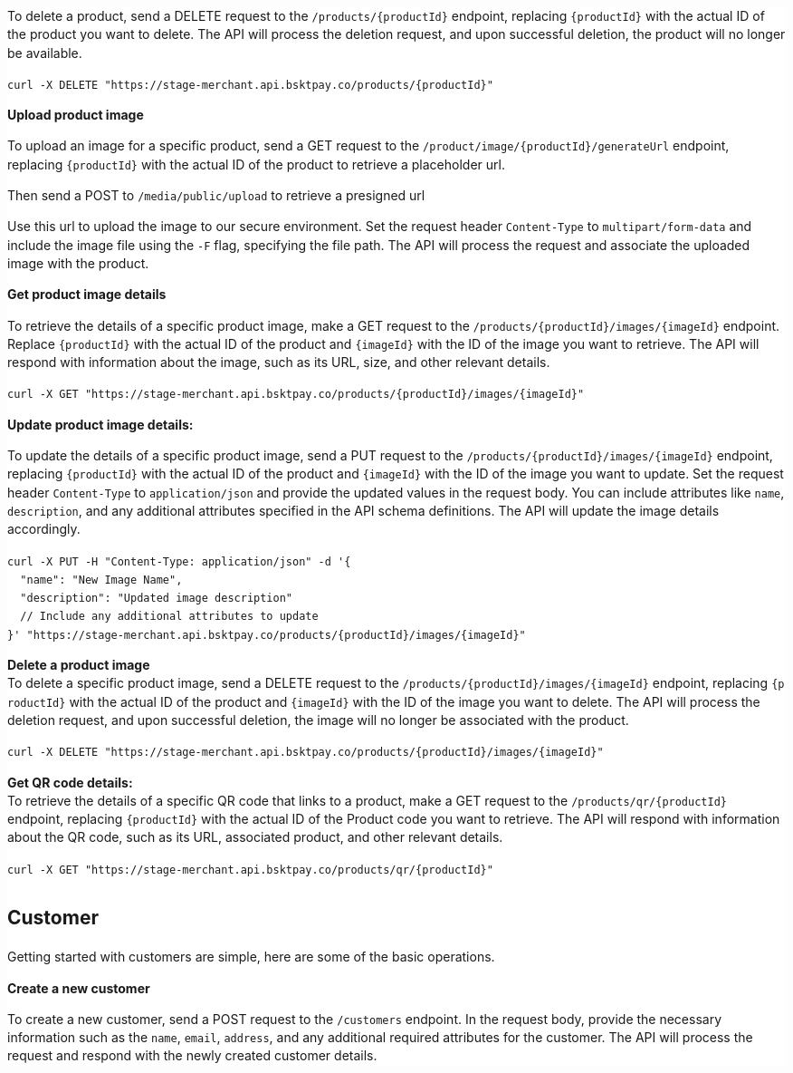<p>To delete a product, send a DELETE request to the <code>/products/{productId}</code> endpoint, replacing <code>{productId}</code> with the actual ID of the product you want to delete. The API will process the deletion request, and upon successful deletion, the product will no longer be available.</p>
<pre class=" language-shell"><code class="prism  language-shell">curl -X DELETE "https://stage-merchant.api.bsktpay.co/products/{productId}"
</code></pre>
<p><strong>Upload product image</strong></p>
<p>To upload an image for a specific product, send a GET request to the <code>/product/image/{productId}/generateUrl</code> endpoint, replacing <code>{productId}</code> with the actual ID of the product to retrieve a placeholder url.</p>
<p>Then send a POST to <code>/media/public/upload</code> to retrieve a presigned url</p>
<p>Use this url to upload the image to our secure environment. Set the request header <code>Content-Type</code> to <code>multipart/form-data</code> and include the image file using the <code>-F</code> flag, specifying the file path. The API will process the request and associate the uploaded image with the product.</p>
<p><strong>Get product image details</strong></p>
<p>To retrieve the details of a specific product image, make a GET request to the <code>/products/{productId}/images/{imageId}</code> endpoint. Replace <code>{productId}</code> with the actual ID of the product and <code>{imageId}</code> with the ID of the image you want to retrieve. The API will respond with information about the image, such as its URL, size, and other relevant details.</p>
<pre class=" language-shell"><code class="prism  language-shell">curl -X GET "https://stage-merchant.api.bsktpay.co/products/{productId}/images/{imageId}"
</code></pre>
<p><strong>Update product image details:</strong></p>
<p>To update the details of a specific product image, send a PUT request to the <code>/products/{productId}/images/{imageId}</code> endpoint, replacing <code>{productId}</code> with the actual ID of the product and <code>{imageId}</code> with the ID of the image you want to update. Set the request header <code>Content-Type</code> to <code>application/json</code> and provide the updated values in the request body. You can include attributes like <code>name</code>, <code>description</code>, and any additional attributes specified in the API schema definitions. The API will update the image details accordingly.</p>
<pre class=" language-shell"><code class="prism  language-shell">curl -X PUT -H "Content-Type: application/json" -d '{
  "name": "New Image Name",
  "description": "Updated image description"
  // Include any additional attributes to update
}' "https://stage-merchant.api.bsktpay.co/products/{productId}/images/{imageId}"
</code></pre>
<p><strong>Delete a product image</strong><br>
To delete a specific product image, send a DELETE request to the <code>/products/{productId}/images/{imageId}</code> endpoint, replacing <code>{productId}</code> with the actual ID of the product and <code>{imageId}</code> with the ID of the image you want to delete. The API will process the deletion request, and upon successful deletion, the image will no longer be associated with the product.</p>
<pre class=" language-shell"><code class="prism  language-shell">curl -X DELETE "https://stage-merchant.api.bsktpay.co/products/{productId}/images/{imageId}"
</code></pre>
<p><strong>Get QR code details:</strong><br>
To retrieve the details of a specific QR code that links to a product, make a GET request to the <code>/products/qr/{productId}</code> endpoint, replacing <code>{productId}</code> with the actual ID of the Product code you want to retrieve. The API will respond with information about the QR code, such as its URL, associated product, and other relevant details.</p>
<pre class=" language-shell"><code class="prism  language-shell">curl -X GET "https://stage-merchant.api.bsktpay.co/products/qr/{productId}"
</code></pre>
<h2 id="customer">Customer</h2>
<p>Getting started with customers are simple, here are some of the basic operations.</p>
<p><strong>Create a new customer</strong></p>
<p>To create a new customer, send a POST request to the <code>/customers</code> endpoint. In the request body, provide the necessary information such as the <code>name</code>, <code>email</code>, <code>address</code>, and any additional required attributes for the customer. The API will process the request and respond with the newly created customer details.</p>